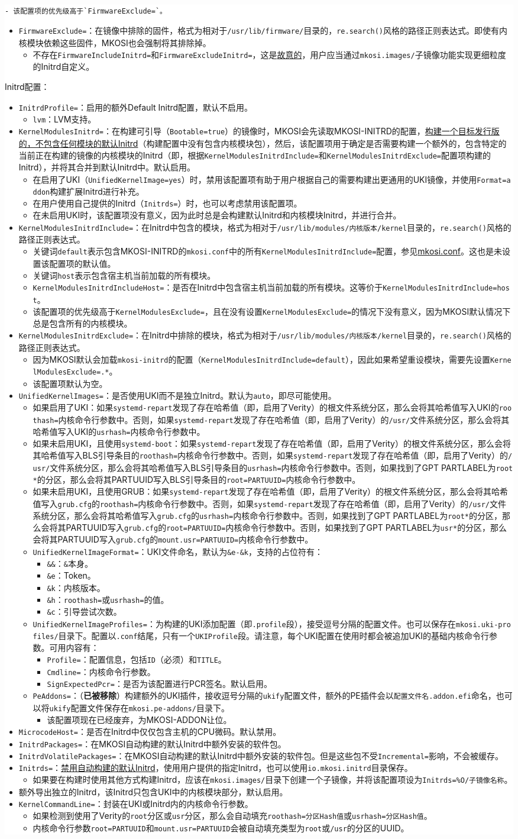 	- 该配置项的优先级高于`FirmwareExclude=`。
- `FirmwareExclude=`：在镜像中排除的固件，格式为相对于`/usr/lib/firmware/`目录的，`re.search()`风格的路径正则表达式。即使有内核模块依赖这些固件，MKOSI也会强制将其排除掉。
    - 不存在`FirmwareIncludeInitrd=`和`FirmwareExcludeInitrd=`，这是[故意的](https://github.com/systemd/mkosi/pull/3483)，用户应当通过`mkosi.images/`子镜像功能实现更细粒度的Initrd自定义。

Initrd配置：
- `InitrdProfile=`：启用的额外Default Initrd配置，默认不启用。
	- `lvm`：LVM支持。
- `KernelModulesInitrd=`：在构建可引导（`Bootable=true`）的镜像时，MKOSI会先读取MKOSI-INITRD的配置，[构建一个目标发行版的，不包含任何模块的默认Initrd](https://github.com/systemd/mkosi/blob/main/mkosi/__init__.py#L1211)（构建配置中没有包含内核模块包），然后，该配置项用于确定是否需要构建一个额外的，包含特定的当前正在构建的镜像的内核模块的Initrd（即，根据`KernelModulesInitrdInclude=`和`KernelModulesInitrdExclude=`配置项构建的Initrd），并将其合并到默认Initrd中。默认启用。
    - 在启用了UKI（`UnifiedKernelImage=yes`）时，禁用该配置项有助于用户根据自己的需要构建出更通用的UKI镜像，并使用`Format=addon`构建扩展Initrd进行补充。
    - 在用户使用自己提供的Initrd（`Initrds=`）时，也可以考虑禁用该配置项。
    - 在未启用UKI时，该配置项没有意义，因为此时总是会构建默认Initrd和内核模块Initrd，并进行合并。
- `KernelModulesInitrdInclude=`：在Initrd中包含的模块，格式为相对于`/usr/lib/modules/内核版本/kernel`目录的，`re.search()`风格的路径正则表达式。
    - 关键词`default`表示包含MKOSI-INITRD的`mkosi.conf`中的所有`KernelModulesInitrdInclude=`配置，参见[mkosi.conf](https://github.com/systemd/mkosi/blob/main/mkosi/resources/mkosi-initrd/mkosi.conf)。这也是未设置该配置项的默认值。
    - 关键词`host`表示包含宿主机当前加载的所有模块。
	- `KernelModulesInitrdIncludeHost=`：是否在Initrd中包含宿主机当前加载的所有模块。这等价于`KernelModulesInitrdInclude=host`。
	- 该配置项的优先级高于`KernelModulesExclude=`，且在没有设置`KernelModulesExclude=`的情况下没有意义，因为MKOSI默认情况下总是包含所有的内核模块。
- `KernelModulesInitrdExclude=`：在Initrd中排除的模块，格式为相对于`/usr/lib/modules/内核版本/kernel`目录的，`re.search()`风格的路径正则表达式。
	- 因为MKOSI默认会加载`mkosi-initrd`的配置（`KernelModulesInitrdInclude=default`），因此如果希望重设模块，需要先设置`KernelModulesExclude=.*`。
	- 该配置项默认为空。
- `UnifiedKernelImages=`：是否使用UKI而不是独立Initrd。默认为`auto`，即尽可能使用。
	- 如果启用了UKI：如果`systemd-repart`发现了存在哈希值（即，启用了Verity）的根文件系统分区，那么会将其哈希值写入UKI的`roothash=`内核命令行参数中。否则，如果`systemd-repart`发现了存在哈希值（即，启用了Verity）的`/usr/`文件系统分区，那么会将其哈希值写入UKI的`usrhash=`内核命令行参数中。
	- 如果未启用UKI，且使用`systemd-boot`：如果`systemd-repart`发现了存在哈希值（即，启用了Verity）的根文件系统分区，那么会将其哈希值写入BLS引导条目的`roothash=`内核命令行参数中。否则，如果`systemd-repart`发现了存在哈希值（即，启用了Verity）的`/usr/`文件系统分区，那么会将其哈希值写入BLS引导条目的`usrhash=`内核命令行参数中。否则，如果找到了GPT PARTLABEL为`root*`的分区，那么会将其PARTUUID写入BLS引导条目的`root=PARTUUID=`内核命令行参数中。
	- 如果未启用UKI，且使用GRUB：如果`systemd-repart`发现了存在哈希值（即，启用了Verity）的根文件系统分区，那么会将其哈希值写入`grub.cfg`的`roothash=`内核命令行参数中。否则，如果`systemd-repart`发现了存在哈希值（即，启用了Verity）的`/usr/`文件系统分区，那么会将其哈希值写入`grub.cfg`的`usrhash=`内核命令行参数中。否则，如果找到了GPT PARTLABEL为`root*`的分区，那么会将其PARTUUID写入`grub.cfg`的`root=PARTUUID=`内核命令行参数中。否则，如果找到了GPT PARTLABEL为`usr*`的分区，那么会将其PARTUUID写入`grub.cfg`的`mount.usr=PARTUUID=`内核命令行参数中。
    - `UnifiedKernelImageFormat=`：UKI文件命名，默认为`&e-&k`，支持的占位符有：
        - `&&`：`&`本身。
        - `&e`：Token。
        - `&k`：内核版本。
        - `&h`：`roothash=`或`usrhash=`的值。
        - `&c`：引导尝试次数。
    - `UnifiedKernelImageProfiles=`：为构建的UKI添加配置（即`.profile`段），接受逗号分隔的配置文件。也可以保存在`mkosi.uki-profiles/`目录下。配置以`.conf`结尾，只有一个`UKIProfile`段。请注意，每个UKI配置在使用时都会被追加UKI的基础内核命令行参数。可用内容有：
	    - `Profile=`：配置信息，包括`ID`（必须）和`TITLE`。
	    - `Cmdline=`：内核命令行参数。
	    - `SignExpectedPcr=`：是否为该配置进行PCR签名。默认启用。
    - `PeAddons=`：（**已被移除**）构建额外的UKI插件，接收逗号分隔的`ukify`配置文件，额外的PE插件会以`配置文件名.addon.efi`命名，也可以将`ukify`配置文件保存在`mkosi.pe-addons/`目录下。
	    - 该配置项现在已经废弃，为MKOSI-ADDON让位。
- `MicrocodeHost=`：是否在Initrd中仅仅包含主机的CPU微码。默认禁用。
- `InitrdPackages=`：在MKOSI自动构建的默认Initrd中额外安装的软件包。
- `InitrdVolatilePackages=`：在MKOSI自动构建的默认Initrd中额外安装的软件包。但是这些包不受`Incremental=`影响，不会被缓存。
- `Initrds=`：[禁用自动构建的默认Initrd](https://github.com/systemd/mkosi/blob/main/mkosi/__init__.py#L1822)，使用用户提供的指定Initrd，也可以使用`io.mkosi.initrd`目录保存。
	- 如果要在构建时使用其他方式构建Initrd，应该在`mkosi.images/`目录下创建一个子镜像，并将该配置项设为`Initrds=%O/子镜像名称`。
- 额外导出独立的Initrd，该Initrd只包含UKI中的内核模块部分，默认启用。
- `KernelCommandLine=`：封装在UKI或Initrd内的内核命令行参数。
    - 如果检测到使用了Verity的`root`分区或`usr`分区，那么会自动填充`roothash=分区Hash值`或`usrhash=分区Hash值`。
    - 内核命令行参数`root=PARTUUID`和`mount.usr=PARTUUID`会被自动填充类型为`root`或`/usr`的分区的UUID。
